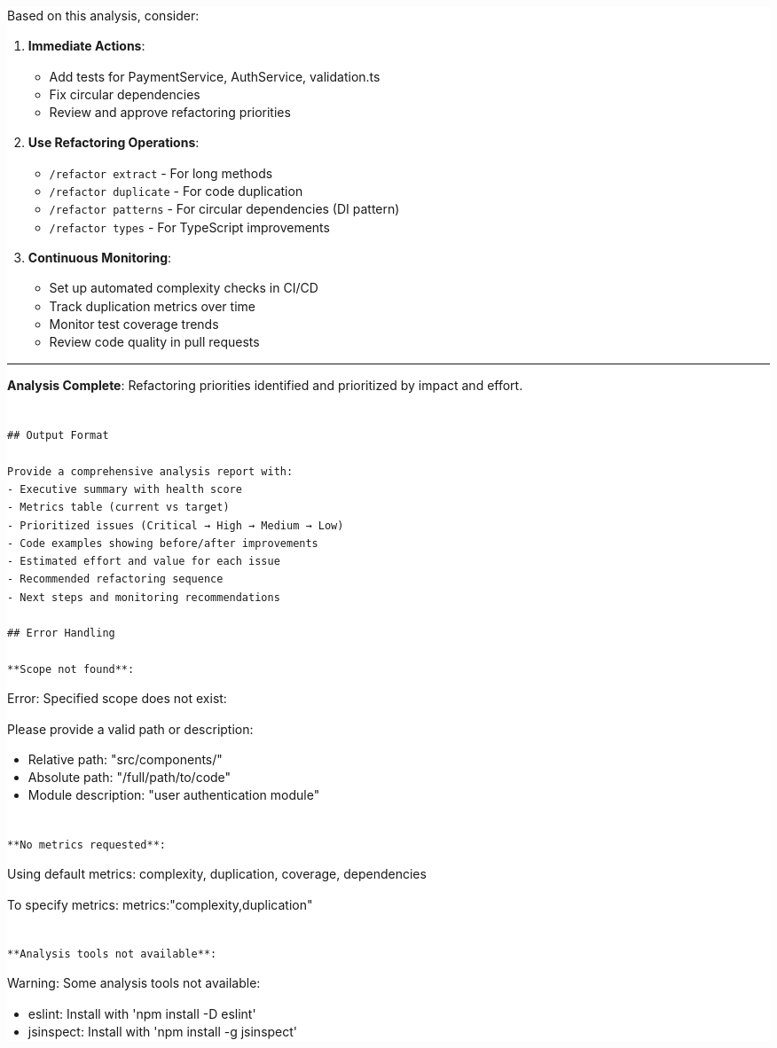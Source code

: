 Based on this analysis, consider:

1. **Immediate Actions**:
   - Add tests for PaymentService, AuthService, validation.ts
   - Fix circular dependencies
   - Review and approve refactoring priorities

2. **Use Refactoring Operations**:
   - `/refactor extract` - For long methods
   - `/refactor duplicate` - For code duplication
   - `/refactor patterns` - For circular dependencies (DI pattern)
   - `/refactor types` - For TypeScript improvements

3. **Continuous Monitoring**:
   - Set up automated complexity checks in CI/CD
   - Track duplication metrics over time
   - Monitor test coverage trends
   - Review code quality in pull requests

---

**Analysis Complete**: Refactoring priorities identified and prioritized by impact and effort.
```

## Output Format

Provide a comprehensive analysis report with:
- Executive summary with health score
- Metrics table (current vs target)
- Prioritized issues (Critical → High → Medium → Low)
- Code examples showing before/after improvements
- Estimated effort and value for each issue
- Recommended refactoring sequence
- Next steps and monitoring recommendations

## Error Handling

**Scope not found**:
```
Error: Specified scope does not exist: <scope>

Please provide a valid path or description:
- Relative path: "src/components/"
- Absolute path: "/full/path/to/code"
- Module description: "user authentication module"
```

**No metrics requested**:
```
Using default metrics: complexity, duplication, coverage, dependencies

To specify metrics: metrics:"complexity,duplication"
```

**Analysis tools not available**:
```
Warning: Some analysis tools not available:
- eslint: Install with 'npm install -D eslint'
- jsinspect: Install with 'npm install -g jsinspect'
